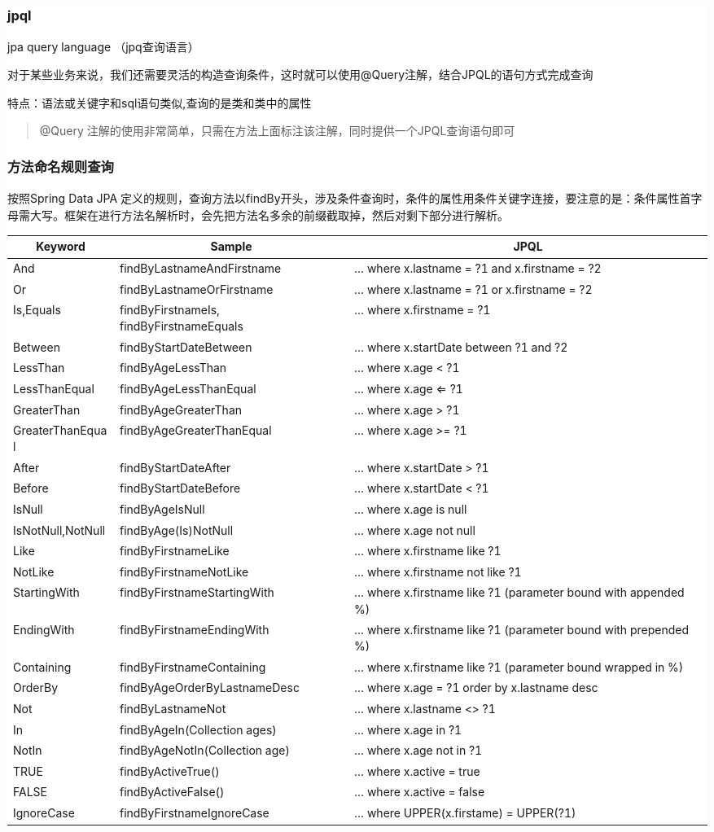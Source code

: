 

### jpql

 jpa query language  （jpq查询语言）

对于某些业务来说，我们还需要灵活的构造查询条件，这时就可以使用@Query注解，结合JPQL的语句方式完成查询

特点：语法或关键字和sql语句类似,查询的是类和类中的属性

> @Query 注解的使用非常简单，只需在方法上面标注该注解，同时提供一个JPQL查询语句即可



### 方法命名规则查询

按照Spring Data JPA 定义的规则，查询方法以findBy开头，涉及条件查询时，条件的属性用条件关键字连接，要注意的是：条件属性首字母需大写。框架在进行方法名解析时，会先把方法名多余的前缀截取掉，然后对剩下部分进行解析。

| **Keyword**       | **Sample**                                | **JPQL**                                                     |
| ----------------- | ----------------------------------------- | ------------------------------------------------------------ |
| And               | findByLastnameAndFirstname                | …  where x.lastname = ?1 and x.firstname = ?2                |
| Or                | findByLastnameOrFirstname                 | …  where x.lastname = ?1 or x.firstname = ?2                 |
| Is,Equals         | findByFirstnameIs,  findByFirstnameEquals | …  where x.firstname = ?1                                    |
| Between           | findByStartDateBetween                    | …  where x.startDate between ?1 and ?2                       |
| LessThan          | findByAgeLessThan                         | …  where x.age < ?1                                          |
| LessThanEqual     | findByAgeLessThanEqual                    | …  where x.age ⇐ ?1                                          |
| GreaterThan       | findByAgeGreaterThan                      | …  where x.age > ?1                                          |
| GreaterThanEqual  | findByAgeGreaterThanEqual                 | …  where x.age >= ?1                                         |
| After             | findByStartDateAfter                      | …  where x.startDate > ?1                                    |
| Before            | findByStartDateBefore                     | …  where x.startDate < ?1                                    |
| IsNull            | findByAgeIsNull                           | …  where x.age is null                                       |
| IsNotNull,NotNull | findByAge(Is)NotNull                      | …  where x.age not null                                      |
| Like              | findByFirstnameLike                       | …  where x.firstname like ?1                                 |
| NotLike           | findByFirstnameNotLike                    | … where  x.firstname not like ?1                             |
| StartingWith      | findByFirstnameStartingWith               | …  where x.firstname like ?1 (parameter bound with appended %) |
| EndingWith        | findByFirstnameEndingWith                 | …  where x.firstname like ?1 (parameter bound with prepended %) |
| Containing        | findByFirstnameContaining                 | …  where x.firstname like ?1 (parameter bound wrapped in %)  |
| OrderBy           | findByAgeOrderByLastnameDesc              | …  where x.age = ?1 order by x.lastname desc                 |
| Not               | findByLastnameNot                         | …  where x.lastname <> ?1                                    |
| In                | findByAgeIn(Collection ages)              | …  where x.age in ?1                                         |
| NotIn             | findByAgeNotIn(Collection age)            | …  where x.age not in ?1                                     |
| TRUE              | findByActiveTrue()                        | …  where x.active = true                                     |
| FALSE             | findByActiveFalse()                       | …  where x.active = false                                    |
| IgnoreCase        | findByFirstnameIgnoreCase                 | …  where UPPER(x.firstame) = UPPER(?1)                       |